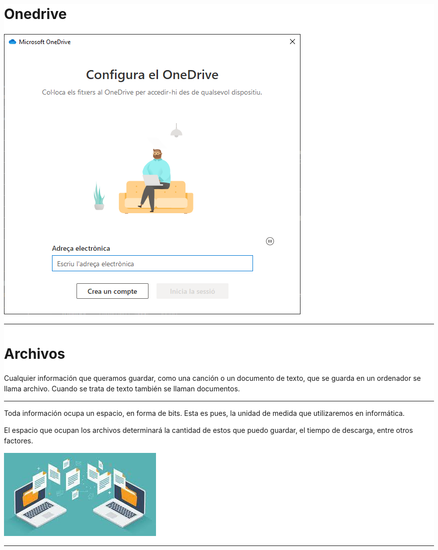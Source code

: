 
# Onedrive

![](img/2023-03-15-09-34-56.png)

---

# Archivos

Cualquier información que queramos guardar, como una canción o un documento de texto, que se guarda en un ordenador se llama archivo. Cuando se trata de texto también se llaman documentos.

---

Toda información ocupa un espacio, en forma de bits. Esta es pues, la unidad de medida que utilizaremos en informática.

El espacio que ocupan los archivos determinará la cantidad de estos que puedo guardar, el tiempo de descarga, entre otros factores.

![imagen](media/image1.jpg)

---